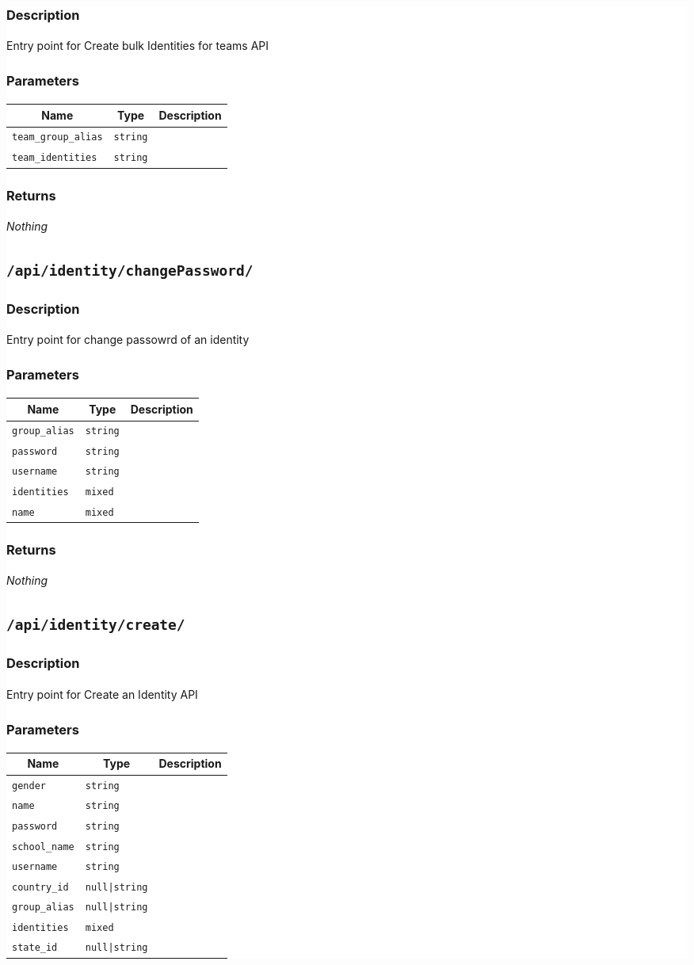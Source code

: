 ### Description

Entry point for Create bulk Identities for teams API

### Parameters

| Name | Type | Description |
|------|------|-------------|
| `team_group_alias` | `string` |  |
| `team_identities` | `string` |  |
### Returns

_Nothing_
## `/api/identity/changePassword/`

### Description

Entry point for change passowrd of an identity

### Parameters

| Name | Type | Description |
|------|------|-------------|
| `group_alias` | `string` |  |
| `password` | `string` |  |
| `username` | `string` |  |
| `identities` | `mixed` |  |
| `name` | `mixed` |  |
### Returns

_Nothing_
## `/api/identity/create/`

### Description

Entry point for Create an Identity API

### Parameters

| Name | Type | Description |
|------|------|-------------|
| `gender` | `string` |  |
| `name` | `string` |  |
| `password` | `string` |  |
| `school_name` | `string` |  |
| `username` | `string` |  |
| `country_id` | `null\|string` |  |
| `group_alias` | `null\|string` |  |
| `identities` | `mixed` |  |
| `state_id` | `null\|string` |  |